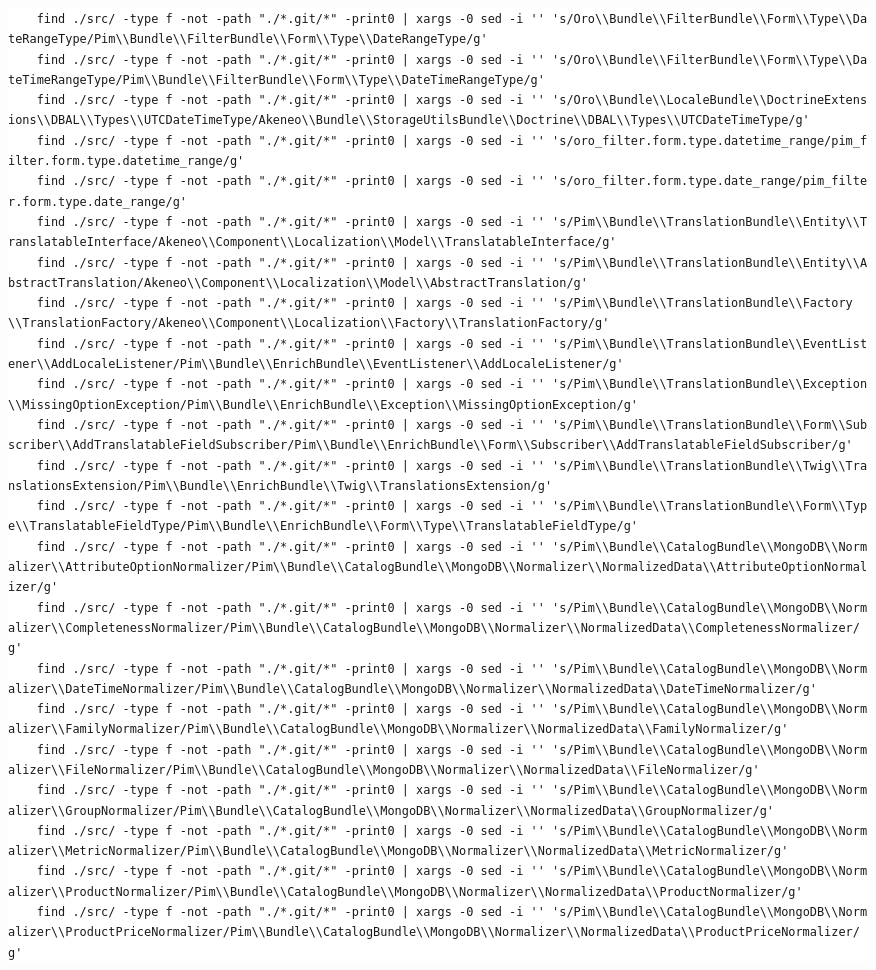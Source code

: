 ```
    find ./src/ -type f -not -path "./*.git/*" -print0 | xargs -0 sed -i '' 's/Oro\\Bundle\\FilterBundle\\Form\\Type\\DateRangeType/Pim\\Bundle\\FilterBundle\\Form\\Type\\DateRangeType/g'
    find ./src/ -type f -not -path "./*.git/*" -print0 | xargs -0 sed -i '' 's/Oro\\Bundle\\FilterBundle\\Form\\Type\\DateTimeRangeType/Pim\\Bundle\\FilterBundle\\Form\\Type\\DateTimeRangeType/g'
    find ./src/ -type f -not -path "./*.git/*" -print0 | xargs -0 sed -i '' 's/Oro\\Bundle\\LocaleBundle\\DoctrineExtensions\\DBAL\\Types\\UTCDateTimeType/Akeneo\\Bundle\\StorageUtilsBundle\\Doctrine\\DBAL\\Types\\UTCDateTimeType/g'
    find ./src/ -type f -not -path "./*.git/*" -print0 | xargs -0 sed -i '' 's/oro_filter.form.type.datetime_range/pim_filter.form.type.datetime_range/g'
    find ./src/ -type f -not -path "./*.git/*" -print0 | xargs -0 sed -i '' 's/oro_filter.form.type.date_range/pim_filter.form.type.date_range/g'
    find ./src/ -type f -not -path "./*.git/*" -print0 | xargs -0 sed -i '' 's/Pim\\Bundle\\TranslationBundle\\Entity\\TranslatableInterface/Akeneo\\Component\\Localization\\Model\\TranslatableInterface/g'
    find ./src/ -type f -not -path "./*.git/*" -print0 | xargs -0 sed -i '' 's/Pim\\Bundle\\TranslationBundle\\Entity\\AbstractTranslation/Akeneo\\Component\\Localization\\Model\\AbstractTranslation/g'
    find ./src/ -type f -not -path "./*.git/*" -print0 | xargs -0 sed -i '' 's/Pim\\Bundle\\TranslationBundle\\Factory\\TranslationFactory/Akeneo\\Component\\Localization\\Factory\\TranslationFactory/g'
    find ./src/ -type f -not -path "./*.git/*" -print0 | xargs -0 sed -i '' 's/Pim\\Bundle\\TranslationBundle\\EventListener\\AddLocaleListener/Pim\\Bundle\\EnrichBundle\\EventListener\\AddLocaleListener/g'
    find ./src/ -type f -not -path "./*.git/*" -print0 | xargs -0 sed -i '' 's/Pim\\Bundle\\TranslationBundle\\Exception\\MissingOptionException/Pim\\Bundle\\EnrichBundle\\Exception\\MissingOptionException/g'
    find ./src/ -type f -not -path "./*.git/*" -print0 | xargs -0 sed -i '' 's/Pim\\Bundle\\TranslationBundle\\Form\\Subscriber\\AddTranslatableFieldSubscriber/Pim\\Bundle\\EnrichBundle\\Form\\Subscriber\\AddTranslatableFieldSubscriber/g'
    find ./src/ -type f -not -path "./*.git/*" -print0 | xargs -0 sed -i '' 's/Pim\\Bundle\\TranslationBundle\\Twig\\TranslationsExtension/Pim\\Bundle\\EnrichBundle\\Twig\\TranslationsExtension/g'
    find ./src/ -type f -not -path "./*.git/*" -print0 | xargs -0 sed -i '' 's/Pim\\Bundle\\TranslationBundle\\Form\\Type\\TranslatableFieldType/Pim\\Bundle\\EnrichBundle\\Form\\Type\\TranslatableFieldType/g'
    find ./src/ -type f -not -path "./*.git/*" -print0 | xargs -0 sed -i '' 's/Pim\\Bundle\\CatalogBundle\\MongoDB\\Normalizer\\AttributeOptionNormalizer/Pim\\Bundle\\CatalogBundle\\MongoDB\\Normalizer\\NormalizedData\\AttributeOptionNormalizer/g'
    find ./src/ -type f -not -path "./*.git/*" -print0 | xargs -0 sed -i '' 's/Pim\\Bundle\\CatalogBundle\\MongoDB\\Normalizer\\CompletenessNormalizer/Pim\\Bundle\\CatalogBundle\\MongoDB\\Normalizer\\NormalizedData\\CompletenessNormalizer/g'
    find ./src/ -type f -not -path "./*.git/*" -print0 | xargs -0 sed -i '' 's/Pim\\Bundle\\CatalogBundle\\MongoDB\\Normalizer\\DateTimeNormalizer/Pim\\Bundle\\CatalogBundle\\MongoDB\\Normalizer\\NormalizedData\\DateTimeNormalizer/g'
    find ./src/ -type f -not -path "./*.git/*" -print0 | xargs -0 sed -i '' 's/Pim\\Bundle\\CatalogBundle\\MongoDB\\Normalizer\\FamilyNormalizer/Pim\\Bundle\\CatalogBundle\\MongoDB\\Normalizer\\NormalizedData\\FamilyNormalizer/g'
    find ./src/ -type f -not -path "./*.git/*" -print0 | xargs -0 sed -i '' 's/Pim\\Bundle\\CatalogBundle\\MongoDB\\Normalizer\\FileNormalizer/Pim\\Bundle\\CatalogBundle\\MongoDB\\Normalizer\\NormalizedData\\FileNormalizer/g'
    find ./src/ -type f -not -path "./*.git/*" -print0 | xargs -0 sed -i '' 's/Pim\\Bundle\\CatalogBundle\\MongoDB\\Normalizer\\GroupNormalizer/Pim\\Bundle\\CatalogBundle\\MongoDB\\Normalizer\\NormalizedData\\GroupNormalizer/g'
    find ./src/ -type f -not -path "./*.git/*" -print0 | xargs -0 sed -i '' 's/Pim\\Bundle\\CatalogBundle\\MongoDB\\Normalizer\\MetricNormalizer/Pim\\Bundle\\CatalogBundle\\MongoDB\\Normalizer\\NormalizedData\\MetricNormalizer/g'
    find ./src/ -type f -not -path "./*.git/*" -print0 | xargs -0 sed -i '' 's/Pim\\Bundle\\CatalogBundle\\MongoDB\\Normalizer\\ProductNormalizer/Pim\\Bundle\\CatalogBundle\\MongoDB\\Normalizer\\NormalizedData\\ProductNormalizer/g'
    find ./src/ -type f -not -path "./*.git/*" -print0 | xargs -0 sed -i '' 's/Pim\\Bundle\\CatalogBundle\\MongoDB\\Normalizer\\ProductPriceNormalizer/Pim\\Bundle\\CatalogBundle\\MongoDB\\Normalizer\\NormalizedData\\ProductPriceNormalizer/g'
```
